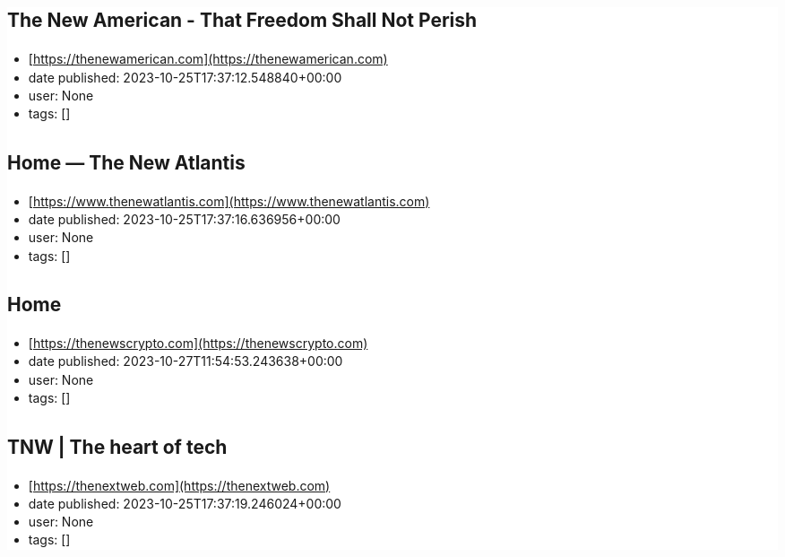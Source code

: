 ## The New American - That Freedom Shall Not Perish
 - [https://thenewamerican.com](https://thenewamerican.com)
 - date published: 2023-10-25T17:37:12.548840+00:00
 - user: None
 - tags: []

## Home — The New Atlantis
 - [https://www.thenewatlantis.com](https://www.thenewatlantis.com)
 - date published: 2023-10-25T17:37:16.636956+00:00
 - user: None
 - tags: []

## Home
 - [https://thenewscrypto.com](https://thenewscrypto.com)
 - date published: 2023-10-27T11:54:53.243638+00:00
 - user: None
 - tags: []

## TNW | The heart of tech
 - [https://thenextweb.com](https://thenextweb.com)
 - date published: 2023-10-25T17:37:19.246024+00:00
 - user: None
 - tags: []

